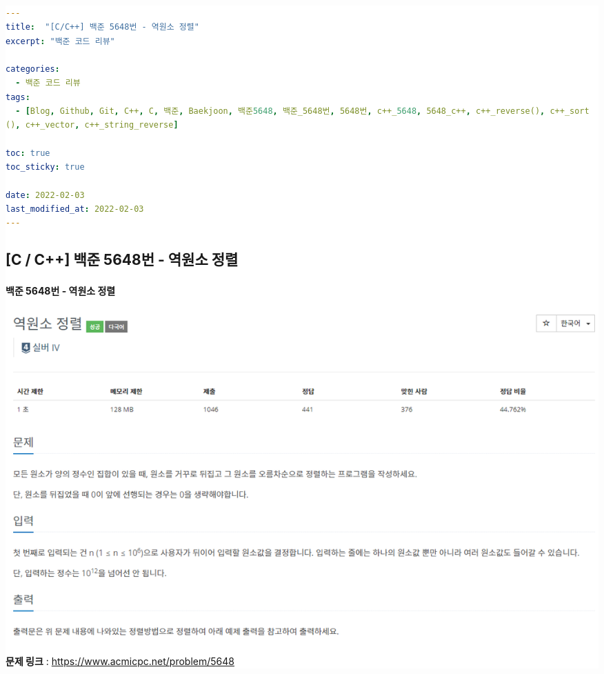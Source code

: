 ```yaml
---
title:  "[C/C++] 백준 5648번 - 역원소 정렬"
excerpt: "백준 코드 리뷰"

categories:
  - 백준 코드 리뷰
tags:
  - [Blog, Github, Git, C++, C, 백준, Baekjoon, 백준5648, 백준_5648번, 5648번, c++_5648, 5648_c++, c++_reverse(), c++_sort(), c++_vector, c++_string_reverse]

toc: true
toc_sticky: true

date: 2022-02-03
last_modified_at: 2022-02-03
---
```


## [C / C++] 백준 5648번 - 역원소 정렬

#### 백준 5648번 - 역원소 정렬

![5648](https://github.com/2hyunjinn/2hyunjinn.github.io/blob/master/images/2022-02-03-5648-posting/5648.png?raw=true)

**문제 링크** : <https://www.acmicpc.net/problem/5648>
